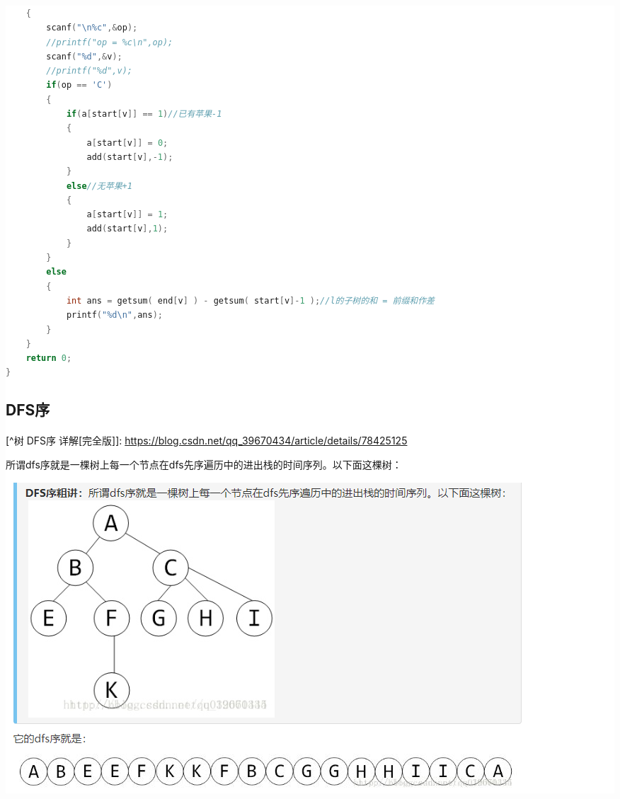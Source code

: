 ```c
    {
        scanf("\n%c",&op);
        //printf("op = %c\n",op);
        scanf("%d",&v);
        //printf("%d",v);
        if(op == 'C')
        {
            if(a[start[v]] == 1)//已有苹果-1
            {
                a[start[v]] = 0;
                add(start[v],-1);
            }
            else//无苹果+1
            {
                a[start[v]] = 1;
                add(start[v],1);
            }
        }
        else
        {
            int ans = getsum( end[v] ) - getsum( start[v]-1 );//l的子树的和 = 前缀和作差
            printf("%d\n",ans);
        }
    }
    return 0;
}

```



## DFS序

[^树 DFS序 详解[完全版\]]: https://blog.csdn.net/qq_39670434/article/details/78425125

所谓dfs序就是一棵树上每一个节点在dfs先序遍历中的进出栈的时间序列。以下面这棵树：

![image-20211231162338037](algo.assets/image-20211231162338037.png)


[^LIS]: longest increase subsequence
[^]: https://blog.csdn.net/qq_37763204/article/details/79530559?spm=1001.2101.3001.6650.2&utm_medium=distribute.pc_relevant.none-task-blog-2%7Edefault%7EBlogCommendFromBaidu%7Edefault-2.no_search_link&depth_1-utm_source=distribute.pc_relevant.none-task-blog-2%7Edefault%7EBlogCommendFromBaidu%7Edefault-2.no_search_link&utm_relevant_index=2
[code^]: https://blog.csdn.net/hahaAll/article/details/50768569?spm=1001.2101.3001.6661.1&utm_medium=distribute.pc_relevant_t0.none-task-blog-2%7Edefault%7EOPENSEARCH%7Edefault-1.no_search_link&depth_1-utm_source=distribute.pc_relevant_t0.none-task-blog-2%7Edefault%7EOPENSEARCH%7Edefault-1.no_search_link&utm_relevant_index=1
[^难]: 用状态转移推导概率